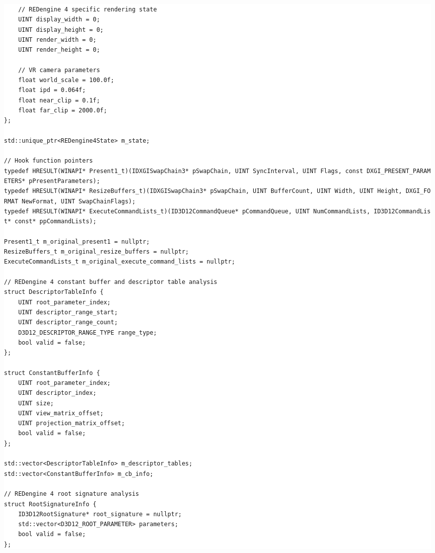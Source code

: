         // REDengine 4 specific rendering state
        UINT display_width = 0;
        UINT display_height = 0;
        UINT render_width = 0;
        UINT render_height = 0;
        
        // VR camera parameters
        float world_scale = 100.0f;
        float ipd = 0.064f;
        float near_clip = 0.1f;
        float far_clip = 2000.0f;
    };
    
    std::unique_ptr<REDengine4State> m_state;
    
    // Hook function pointers
    typedef HRESULT(WINAPI* Present1_t)(IDXGISwapChain3* pSwapChain, UINT SyncInterval, UINT Flags, const DXGI_PRESENT_PARAMETERS* pPresentParameters);
    typedef HRESULT(WINAPI* ResizeBuffers_t)(IDXGISwapChain3* pSwapChain, UINT BufferCount, UINT Width, UINT Height, DXGI_FORMAT NewFormat, UINT SwapChainFlags);
    typedef HRESULT(WINAPI* ExecuteCommandLists_t)(ID3D12CommandQueue* pCommandQueue, UINT NumCommandLists, ID3D12CommandList* const* ppCommandLists);
    
    Present1_t m_original_present1 = nullptr;
    ResizeBuffers_t m_original_resize_buffers = nullptr;
    ExecuteCommandLists_t m_original_execute_command_lists = nullptr;
    
    // REDengine 4 constant buffer and descriptor table analysis
    struct DescriptorTableInfo {
        UINT root_parameter_index;
        UINT descriptor_range_start;
        UINT descriptor_range_count;
        D3D12_DESCRIPTOR_RANGE_TYPE range_type;
        bool valid = false;
    };
    
    struct ConstantBufferInfo {
        UINT root_parameter_index;
        UINT descriptor_index;
        UINT size;
        UINT view_matrix_offset;
        UINT projection_matrix_offset;
        bool valid = false;
    };
    
    std::vector<DescriptorTableInfo> m_descriptor_tables;
    std::vector<ConstantBufferInfo> m_cb_info;
    
    // REDengine 4 root signature analysis
    struct RootSignatureInfo {
        ID3D12RootSignature* root_signature = nullptr;
        std::vector<D3D12_ROOT_PARAMETER> parameters;
        bool valid = false;
    };
    